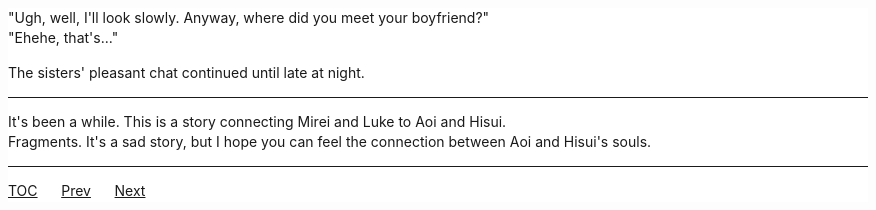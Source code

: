 "Ugh, well, I'll look slowly. Anyway, where did you meet your
boyfriend?"  
"Ehehe, that's..."  
  
The sisters' pleasant chat continued until late at night.  
  

------------------------------------------------------------------------

  
It's been a while. This is a story connecting Mirei and Luke to Aoi and
Hisui.  
Fragments. It's a sad story, but I hope you can feel the connection
between Aoi and Hisui's souls.  
  


---
[TOC](../readme.md)&nbsp;&nbsp;&nbsp;&nbsp;&nbsp;&nbsp;[Prev](section_0058.md)&nbsp;&nbsp;&nbsp;&nbsp;&nbsp;&nbsp;[Next](section_0060.md)


